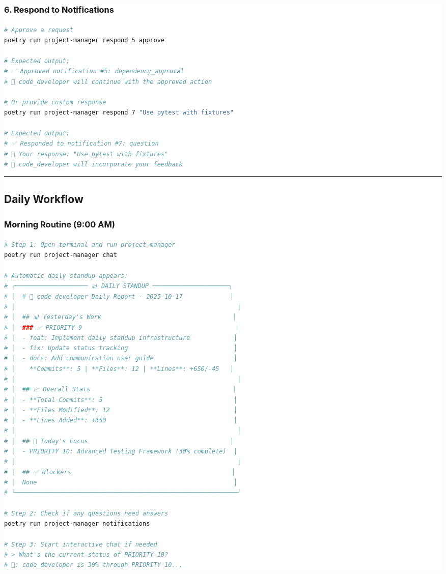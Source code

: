 ### 6. Respond to Notifications

```bash
# Approve a request
poetry run project-manager respond 5 approve

# Expected output:
# ✅ Approved notification #5: dependency_approval
# 🤖 code_developer will continue with the approved action

# Or provide custom response
poetry run project-manager respond 7 "Use pytest with fixtures"

# Expected output:
# ✅ Responded to notification #7: question
# 💬 Your response: "Use pytest with fixtures"
# 🤖 code_developer will incorporate your feedback
```

---

## Daily Workflow

### Morning Routine (9:00 AM)

```bash
# Step 1: Open terminal and run project-manager
poetry run project-manager chat

# Automatic daily standup appears:
# ╭──────────────────── 📊 DAILY STANDUP ─────────────────────╮
# │  # 🤖 code_developer Daily Report - 2025-10-17             │
# │                                                             │
# │  ## 📊 Yesterday's Work                                    │
# │  ### ✅ PRIORITY 9                                          │
# │  - feat: Implement daily standup infrastructure            │
# │  - fix: Update status tracking                             │
# │  - docs: Add communication user guide                      │
# │    **Commits**: 5 | **Files**: 12 | **Lines**: +650/-45   │
# │                                                             │
# │  ## 📈 Overall Stats                                       │
# │  - **Total Commits**: 5                                    │
# │  - **Files Modified**: 12                                  │
# │  - **Lines Added**: +650                                   │
# │                                                             │
# │  ## 🔄 Today's Focus                                       │
# │  - PRIORITY 10: Advanced Testing Framework (30% complete)  │
# │                                                             │
# │  ## ✅ Blockers                                            │
# │  None                                                      │
# ╰─────────────────────────────────────────────────────────────╯

# Step 2: Check if any questions need answers
poetry run project-manager notifications

# Step 3: Start interactive chat if needed
# > What's the current status of PRIORITY 10?
# 🤖: code_developer is 30% through PRIORITY 10...
```
